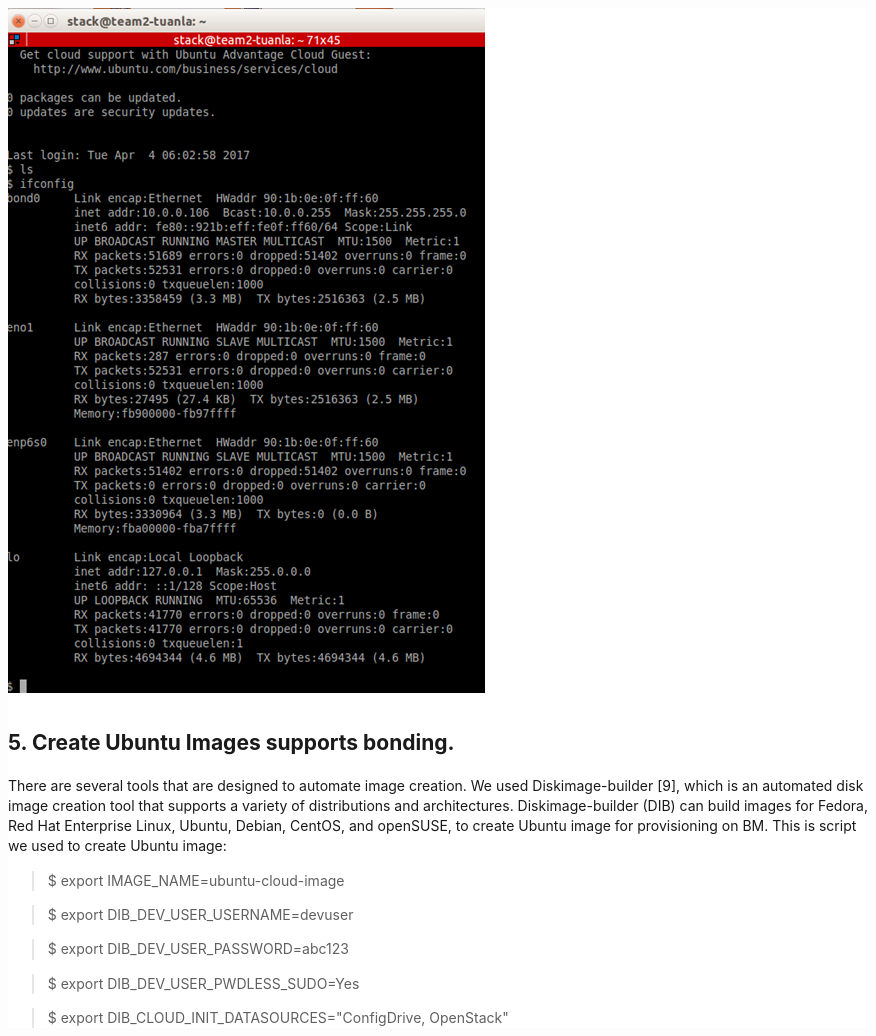 ![ironic portgroup create](../pictures/boot-instance.png)

## 5. Create Ubuntu Images supports bonding.

There are several tools that are designed to automate image creation. We used Diskimage-builder [9], which is an automated disk image creation tool that supports a variety of distributions and architectures. Diskimage-builder (DIB) can build images for Fedora, Red Hat Enterprise Linux, Ubuntu, Debian, CentOS, and openSUSE, to create Ubuntu image for provisioning on BM. This is script we used to create Ubuntu image:

>$ export IMAGE\_NAME=ubuntu-cloud-image

>$ export DIB\_DEV\_USER\_USERNAME=devuser

>$ export DIB\_DEV\_USER\_PASSWORD=abc123

>$ export DIB\_DEV\_USER\_PWDLESS\_SUDO=Yes

>$ export DIB\_CLOUD\_INIT\_DATASOURCES=&quot;ConfigDrive, OpenStack&quot;
